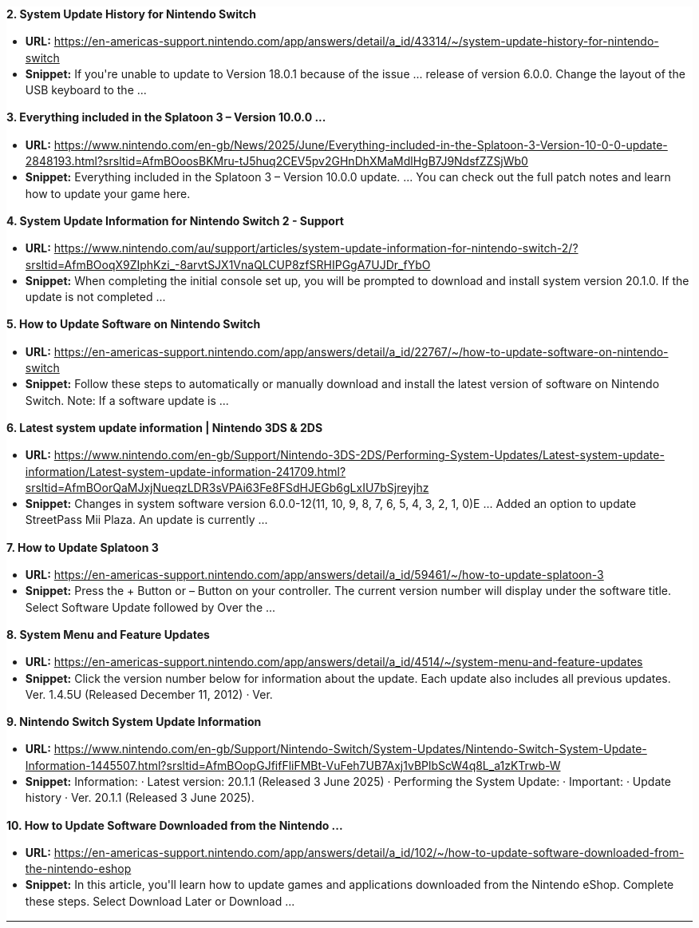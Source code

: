 **2. System Update History for Nintendo Switch**
* **URL:** https://en-americas-support.nintendo.com/app/answers/detail/a_id/43314/~/system-update-history-for-nintendo-switch
* **Snippet:** If you're unable to update to Version 18.0.1 because of the issue ... release of version 6.0.0. Change the layout of the USB keyboard to the ...

**3. Everything included in the Splatoon 3 – Version 10.0.0 ...**
* **URL:** https://www.nintendo.com/en-gb/News/2025/June/Everything-included-in-the-Splatoon-3-Version-10-0-0-update-2848193.html?srsltid=AfmBOoosBKMru-tJ5huq2CEV5pv2GHnDhXMaMdlHgB7J9NdsfZZSjWb0
* **Snippet:** Everything included in the Splatoon 3 – Version 10.0.0 update. ... You can check out the full patch notes and learn how to update your game here.

**4. System Update Information for Nintendo Switch 2 - Support**
* **URL:** https://www.nintendo.com/au/support/articles/system-update-information-for-nintendo-switch-2/?srsltid=AfmBOoqX9ZIphKzi_-8arvtSJX1VnaQLCUP8zfSRHIPGgA7UJDr_fYbO
* **Snippet:** When completing the initial console set up, you will be prompted to download and install system version 20.1.0. If the update is not completed ...

**5. How to Update Software on Nintendo Switch**
* **URL:** https://en-americas-support.nintendo.com/app/answers/detail/a_id/22767/~/how-to-update-software-on-nintendo-switch
* **Snippet:** Follow these steps to automatically or manually download and install the latest version of software on Nintendo Switch. Note: If a software update is ...

**6. Latest system update information | Nintendo 3DS & 2DS**
* **URL:** https://www.nintendo.com/en-gb/Support/Nintendo-3DS-2DS/Performing-System-Updates/Latest-system-update-information/Latest-system-update-information-241709.html?srsltid=AfmBOorQaMJxjNueqzLDR3sVPAi63Fe8FSdHJEGb6gLxIU7bSjreyjhz
* **Snippet:** Changes in system software version 6.0.0-12(11, 10, 9, 8, 7, 6, 5, 4, 3, 2, 1, 0)E ... Added an option to update StreetPass Mii Plaza. An update is currently ...

**7. How to Update Splatoon 3**
* **URL:** https://en-americas-support.nintendo.com/app/answers/detail/a_id/59461/~/how-to-update-splatoon-3
* **Snippet:** Press the + Button or – Button on your controller. The current version number will display under the software title. Select Software Update followed by Over the ...

**8. System Menu and Feature Updates**
* **URL:** https://en-americas-support.nintendo.com/app/answers/detail/a_id/4514/~/system-menu-and-feature-updates
* **Snippet:** Click the version number below for information about the update. Each update also includes all previous updates. Ver. 1.4.5U (Released December 11, 2012) · Ver.

**9. Nintendo Switch System Update Information**
* **URL:** https://www.nintendo.com/en-gb/Support/Nintendo-Switch/System-Updates/Nintendo-Switch-System-Update-Information-1445507.html?srsltid=AfmBOopGJfifFliFMBt-VuFeh7UB7Axj1vBPlbScW4q8L_a1zKTrwb-W
* **Snippet:** Information: · Latest version: 20.1.1 (Released 3 June 2025) · Performing the System Update: · Important: · Update history · Ver. 20.1.1 (Released 3 June 2025).

**10. How to Update Software Downloaded from the Nintendo ...**
* **URL:** https://en-americas-support.nintendo.com/app/answers/detail/a_id/102/~/how-to-update-software-downloaded-from-the-nintendo-eshop
* **Snippet:** In this article, you'll learn how to update games and applications downloaded from the Nintendo eShop. Complete these steps. Select Download Later or Download ...

---